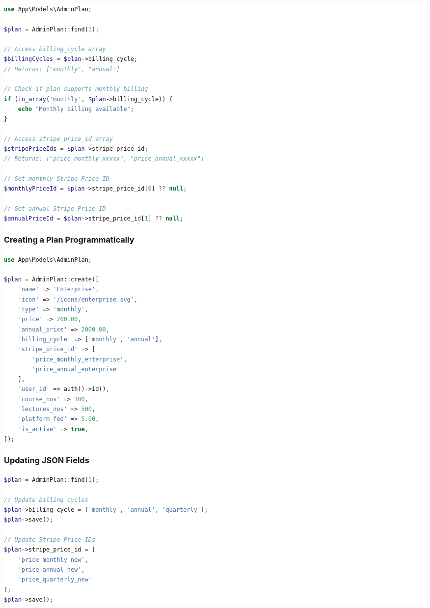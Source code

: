 ```php
use App\Models\AdminPlan;

$plan = AdminPlan::find(1);

// Access billing_cycle array
$billingCycles = $plan->billing_cycle;
// Returns: ["monthly", "annual"]

// Check if plan supports monthly billing
if (in_array('monthly', $plan->billing_cycle)) {
    echo "Monthly billing available";
}

// Access stripe_price_id array
$stripePriceIds = $plan->stripe_price_id;
// Returns: ["price_monthly_xxxxx", "price_annual_xxxxx"]

// Get monthly Stripe Price ID
$monthlyPriceId = $plan->stripe_price_id[0] ?? null;

// Get annual Stripe Price ID
$annualPriceId = $plan->stripe_price_id[1] ?? null;
```

### Creating a Plan Programmatically

```php
use App\Models\AdminPlan;

$plan = AdminPlan::create([
    'name' => 'Enterprise',
    'icon' => '/icons/enterprise.svg',
    'type' => 'monthly',
    'price' => 200.00,
    'annual_price' => 2000.00,
    'billing_cycle' => ['monthly', 'annual'],
    'stripe_price_id' => [
        'price_monthly_enterprise',
        'price_annual_enterprise'
    ],
    'user_id' => auth()->id(),
    'course_nos' => 100,
    'lectures_nos' => 500,
    'platform_fee' => 5.00,
    'is_active' => true,
]);
```

### Updating JSON Fields

```php
$plan = AdminPlan::find(1);

// Update billing cycles
$plan->billing_cycle = ['monthly', 'annual', 'quarterly'];
$plan->save();

// Update Stripe Price IDs
$plan->stripe_price_id = [
    'price_monthly_new',
    'price_annual_new',
    'price_quarterly_new'
];
$plan->save();
```